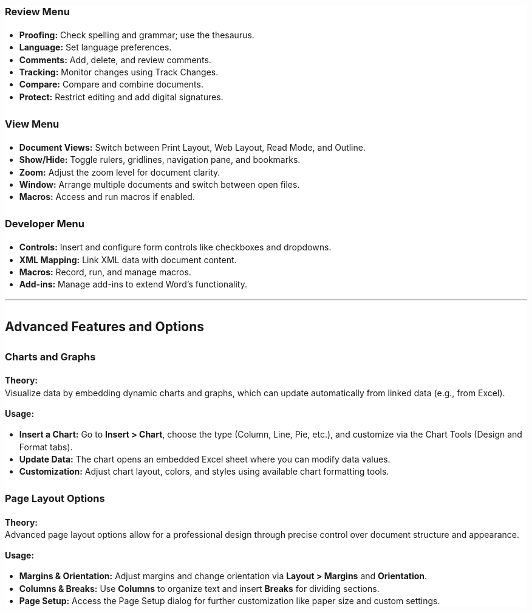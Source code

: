 ### Review Menu
- **Proofing:** Check spelling and grammar; use the thesaurus.
- **Language:** Set language preferences.
- **Comments:** Add, delete, and review comments.
- **Tracking:** Monitor changes using Track Changes.
- **Compare:** Compare and combine documents.
- **Protect:** Restrict editing and add digital signatures.

### View Menu
- **Document Views:** Switch between Print Layout, Web Layout, Read Mode, and Outline.
- **Show/Hide:** Toggle rulers, gridlines, navigation pane, and bookmarks.
- **Zoom:** Adjust the zoom level for document clarity.
- **Window:** Arrange multiple documents and switch between open files.
- **Macros:** Access and run macros if enabled.

### Developer Menu
- **Controls:** Insert and configure form controls like checkboxes and dropdowns.
- **XML Mapping:** Link XML data with document content.
- **Macros:** Record, run, and manage macros.
- **Add-ins:** Manage add-ins to extend Word’s functionality.

---

## Advanced Features and Options

### Charts and Graphs
**Theory:**  
Visualize data by embedding dynamic charts and graphs, which can update automatically from linked data (e.g., from Excel).

**Usage:**  
- **Insert a Chart:** Go to **Insert > Chart**, choose the type (Column, Line, Pie, etc.), and customize via the Chart Tools (Design and Format tabs).
- **Update Data:** The chart opens an embedded Excel sheet where you can modify data values.
- **Customization:** Adjust chart layout, colors, and styles using available chart formatting tools.

### Page Layout Options
**Theory:**  
Advanced page layout options allow for a professional design through precise control over document structure and appearance.

**Usage:**  
- **Margins & Orientation:** Adjust margins and change orientation via **Layout > Margins** and **Orientation**.
- **Columns & Breaks:** Use **Columns** to organize text and insert **Breaks** for dividing sections.
- **Page Setup:** Access the Page Setup dialog for further customization like paper size and custom settings.
